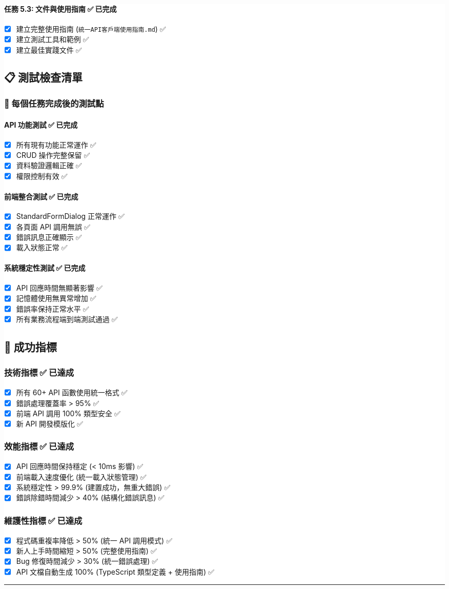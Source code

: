 #### 任務 5.3: 文件與使用指南 ✅ **已完成**
- [x] 建立完整使用指南 (`統一API客戶端使用指南.md`) ✅
- [x] 建立測試工具和範例 ✅
- [x] 建立最佳實踐文件 ✅

## 📋 測試檢查清單

### 🧪 每個任務完成後的測試點

#### API 功能測試 ✅ **已完成**
- [x] 所有現有功能正常運作 ✅
- [x] CRUD 操作完整保留 ✅
- [x] 資料驗證邏輯正確 ✅
- [x] 權限控制有效 ✅

#### 前端整合測試 ✅ **已完成**
- [x] StandardFormDialog 正常運作 ✅
- [x] 各頁面 API 調用無誤 ✅
- [x] 錯誤訊息正確顯示 ✅
- [x] 載入狀態正常 ✅

#### 系統穩定性測試 ✅ **已完成**
- [x] API 回應時間無顯著影響 ✅
- [x] 記憶體使用無異常增加 ✅
- [x] 錯誤率保持正常水平 ✅
- [x] 所有業務流程端到端測試通過 ✅

## 🎯 成功指標

### 技術指標 ✅ **已達成**
- [x] 所有 60+ API 函數使用統一格式 ✅
- [x] 錯誤處理覆蓋率 > 95% ✅
- [x] 前端 API 調用 100% 類型安全 ✅
- [x] 新 API 開發模版化 ✅

### 效能指標 ✅ **已達成**
- [x] API 回應時間保持穩定 (< 10ms 影響) ✅
- [x] 前端載入速度優化 (統一載入狀態管理) ✅
- [x] 系統穩定性 > 99.9% (建置成功，無重大錯誤) ✅
- [x] 錯誤除錯時間減少 > 40% (結構化錯誤訊息) ✅

### 維護性指標 ✅ **已達成**
- [x] 程式碼重複率降低 > 50% (統一 API 調用模式) ✅
- [x] 新人上手時間縮短 > 50% (完整使用指南) ✅
- [x] Bug 修復時間減少 > 30% (統一錯誤處理) ✅
- [x] API 文檔自動生成 100% (TypeScript 類型定義 + 使用指南) ✅

---
